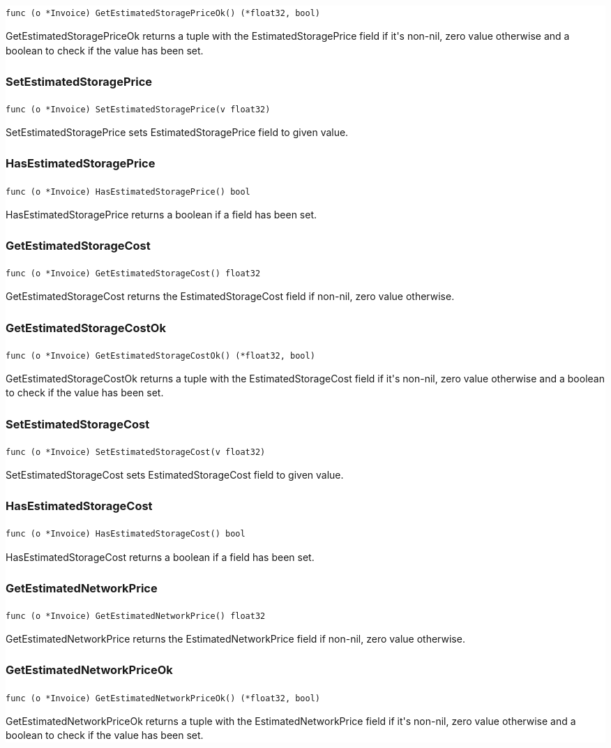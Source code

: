 `func (o *Invoice) GetEstimatedStoragePriceOk() (*float32, bool)`

GetEstimatedStoragePriceOk returns a tuple with the EstimatedStoragePrice field if it's non-nil, zero value otherwise
and a boolean to check if the value has been set.

### SetEstimatedStoragePrice

`func (o *Invoice) SetEstimatedStoragePrice(v float32)`

SetEstimatedStoragePrice sets EstimatedStoragePrice field to given value.

### HasEstimatedStoragePrice

`func (o *Invoice) HasEstimatedStoragePrice() bool`

HasEstimatedStoragePrice returns a boolean if a field has been set.

### GetEstimatedStorageCost

`func (o *Invoice) GetEstimatedStorageCost() float32`

GetEstimatedStorageCost returns the EstimatedStorageCost field if non-nil, zero value otherwise.

### GetEstimatedStorageCostOk

`func (o *Invoice) GetEstimatedStorageCostOk() (*float32, bool)`

GetEstimatedStorageCostOk returns a tuple with the EstimatedStorageCost field if it's non-nil, zero value otherwise
and a boolean to check if the value has been set.

### SetEstimatedStorageCost

`func (o *Invoice) SetEstimatedStorageCost(v float32)`

SetEstimatedStorageCost sets EstimatedStorageCost field to given value.

### HasEstimatedStorageCost

`func (o *Invoice) HasEstimatedStorageCost() bool`

HasEstimatedStorageCost returns a boolean if a field has been set.

### GetEstimatedNetworkPrice

`func (o *Invoice) GetEstimatedNetworkPrice() float32`

GetEstimatedNetworkPrice returns the EstimatedNetworkPrice field if non-nil, zero value otherwise.

### GetEstimatedNetworkPriceOk

`func (o *Invoice) GetEstimatedNetworkPriceOk() (*float32, bool)`

GetEstimatedNetworkPriceOk returns a tuple with the EstimatedNetworkPrice field if it's non-nil, zero value otherwise
and a boolean to check if the value has been set.
